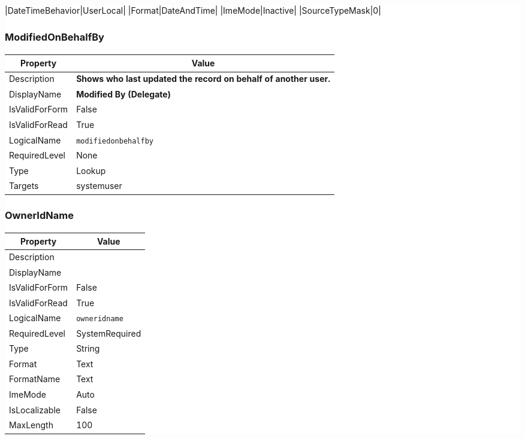 |DateTimeBehavior|UserLocal|
|Format|DateAndTime|
|ImeMode|Inactive|
|SourceTypeMask|0|

### <a name="BKMK_ModifiedOnBehalfBy"></a> ModifiedOnBehalfBy

|Property|Value|
|---|---|
|Description|**Shows who last updated the record on behalf of another user.**|
|DisplayName|**Modified By (Delegate)**|
|IsValidForForm|False|
|IsValidForRead|True|
|LogicalName|`modifiedonbehalfby`|
|RequiredLevel|None|
|Type|Lookup|
|Targets|systemuser|

### <a name="BKMK_OwnerIdName"></a> OwnerIdName

|Property|Value|
|---|---|
|Description||
|DisplayName||
|IsValidForForm|False|
|IsValidForRead|True|
|LogicalName|`owneridname`|
|RequiredLevel|SystemRequired|
|Type|String|
|Format|Text|
|FormatName|Text|
|ImeMode|Auto|
|IsLocalizable|False|
|MaxLength|100|
